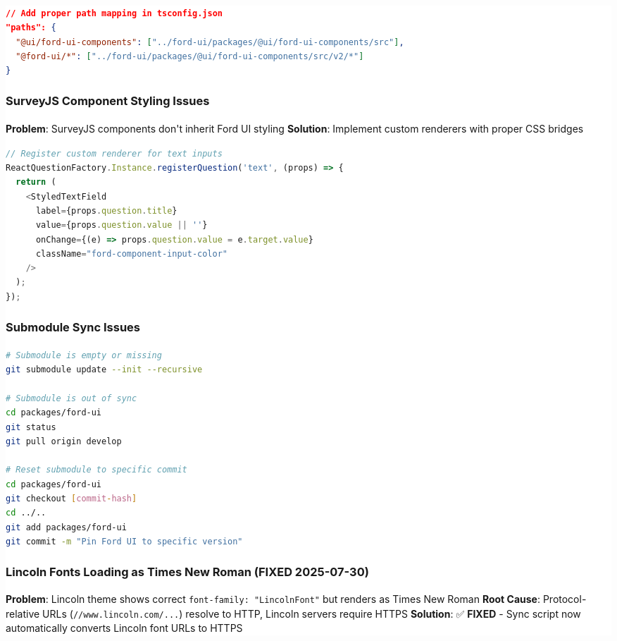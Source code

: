 ```json
// Add proper path mapping in tsconfig.json
"paths": {
  "@ui/ford-ui-components": ["../ford-ui/packages/@ui/ford-ui-components/src"],
  "@ford-ui/*": ["../ford-ui/packages/@ui/ford-ui-components/src/v2/*"]
}
```

### SurveyJS Component Styling Issues

**Problem**: SurveyJS components don't inherit Ford UI styling
**Solution**: Implement custom renderers with proper CSS bridges

```typescript
// Register custom renderer for text inputs
ReactQuestionFactory.Instance.registerQuestion('text', (props) => {
  return (
    <StyledTextField
      label={props.question.title}
      value={props.question.value || ''}
      onChange={(e) => props.question.value = e.target.value}
      className="ford-component-input-color"
    />
  );
});
```

### Submodule Sync Issues

```bash
# Submodule is empty or missing
git submodule update --init --recursive

# Submodule is out of sync
cd packages/ford-ui
git status
git pull origin develop

# Reset submodule to specific commit
cd packages/ford-ui
git checkout [commit-hash]
cd ../..
git add packages/ford-ui
git commit -m "Pin Ford UI to specific version"
```

### Lincoln Fonts Loading as Times New Roman (FIXED 2025-07-30)

**Problem**: Lincoln theme shows correct `font-family: "LincolnFont"` but renders as Times New Roman
**Root Cause**: Protocol-relative URLs (`//www.lincoln.com/...`) resolve to HTTP, Lincoln servers require HTTPS
**Solution**: ✅ **FIXED** - Sync script now automatically converts Lincoln font URLs to HTTPS
